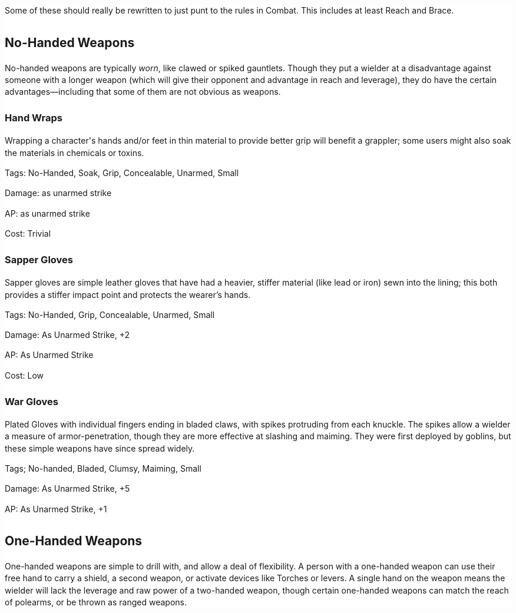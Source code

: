Some of these should really be rewritten to just punt to the rules in
Combat. This includes at least Reach and Brace.

## <span id="anchor-135"></span>No-Handed Weapons

No-handed weapons are typically *worn*, like clawed or spiked gauntlets.
Though they put a wielder at a disadvantage against someone with a
longer weapon (which will give their opponent and advantage in reach and
leverage), they do have the certain advantages—including that some of
them are not obvious as weapons.

### <span id="anchor-136"></span>Hand Wraps

Wrapping a character's hands and/or feet in thin material to provide
better grip will benefit a grappler; some users might also soak the
materials in chemicals or toxins.

Tags: No-Handed, Soak, Grip, Concealable, Unarmed, Small

Damage: as unarmed strike

AP: as unarmed strike

Cost: Trivial

### <span id="anchor-137"></span>Sapper Gloves

Sapper gloves are simple leather gloves that have had a heavier, stiffer
material (like lead or iron) sewn into the lining; this both provides a
stiffer impact point and protects the wearer’s hands.

Tags: No-Handed, Grip, Concealable, Unarmed, Small

Damage: As Unarmed Strike, +2

AP: As Unarmed Strike

Cost: Low

### <span id="anchor-138"></span>War Gloves

Plated Gloves with individual fingers ending in bladed claws, with
spikes protruding from each knuckle. The spikes allow a wielder a
measure of armor-penetration, though they are more effective at slashing
and maiming. They were first deployed by goblins, but these simple
weapons have since spread widely.

Tags; No-handed, Bladed, Clumsy, Maiming, Small

Damage: As Unarmed Strike, +5

AP: As Unarmed Strike, +1

## <span id="anchor-139"></span>One-Handed Weapons

One-handed weapons are simple to drill with, and allow a deal of
flexibility. A person with a one-handed weapon can use their free hand
to carry a shield, a second weapon, or activate devices like Torches or
levers. A single hand on the weapon means the wielder will lack the
leverage and raw power of a two-handed weapon, though certain one-handed
weapons can match the reach of polearms, or be thrown as ranged weapons.
